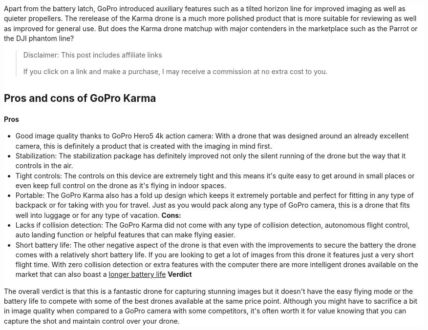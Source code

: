  Apart from the battery latch, GoPro introduced auxiliary features such as a tilted horizon line for improved imaging as well as quieter propellers. The rerelease of the Karma drone is a much more polished product that is more suitable for reviewing as well as improved for general use. But does the Karma drone matchup with major contenders in the marketplace such as the Parrot or the DJI phantom line?

>  Disclaimer: This post includes affiliate links
>
>  If you click on a link and make a purchase, I may receive a commission at no extra cost to you.
>


<iframe width="560" height="315" src="https://www.youtube.com/embed/sXLLPY11of0?si=-3YNnpnO0wbc0K_-" title="YouTube video player" frameborder="0" allow="accelerometer; autoplay; clipboard-write; encrypted-media; gyroscope; picture-in-picture; web-share" referrerpolicy="strict-origin-when-cross-origin" allowfullscreen></iframe>


## Pros and cons of GoPro Karma

**Pros**

* Good image quality thanks to GoPro Hero5 4k action camera: With a drone that was designed around an already excellent camera, this is definitely a product that is created with the imaging in mind first.
* Stabilization: The stabilization package has definitely improved not only the silent running of the drone but the way that it controls in the air.
* Tight controls: The controls on this device are extremely tight and this means it's quite easy to get around in small places or even keep full control on the drone as it's flying in indoor spaces.
* Portable: The GoPro Karma also has a fold up design which keeps it extremely portable and perfect for fitting in any type of backpack or for taking with you for travel. Just as you would pack along any type of GoPro camera, this is a drone that fits well into luggage or for any type of vacation.
 **Cons:**
* Lacks if collision detection: The GoPro Karma did not come with any type of collision detection, autonomous flight control, auto landing function or helpful features that can make flying easier.
* Short battery life: The other negative aspect of the drone is that even with the improvements to secure the battery the drone comes with a relatively short battery life. If you are looking to get a lot of images from this drone it features just a very short flight time. With zero collision detection or extra features with the computer there are more intelligent drones available on the market that can also boast a [longer battery life](https://tools.techidaily.com/wondershare/filmora/download/)
**Verdict**

 The overall verdict is that this is a fantastic drone for capturing stunning images but it doesn't have the easy flying mode or the battery life to compete with some of the best drones available at the same price point. Although you might have to sacrifice a bit in image quality when compared to a GoPro camera with some competitors, it's often worth it for value knowing that you can capture the shot and maintain control over your drone.


<iframe width="560" height="315" src="https://www.youtube.com/embed/Nyp7-xVwqHA?si=XCuZbpKLFIdrGQQh" title="YouTube video player" frameborder="0" allow="accelerometer; autoplay; clipboard-write; encrypted-media; gyroscope; picture-in-picture; web-share" referrerpolicy="strict-origin-when-cross-origin" allowfullscreen></iframe>
